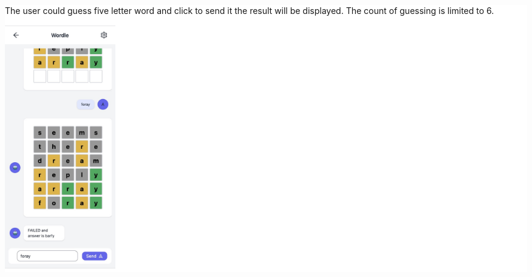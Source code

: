 The user could guess five letter word and click to send it the result will be displayed. The count of guessing is limited to 6.

 <img src='./docs/assets/end-wordle.jpg' center height='400'/>
